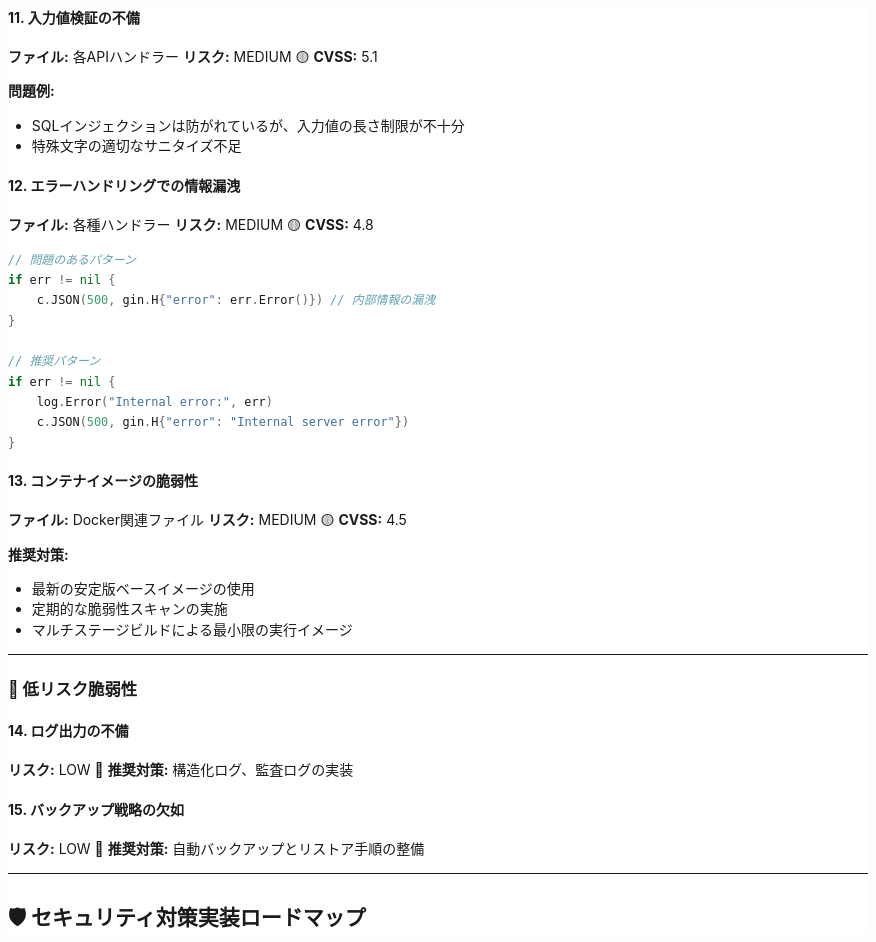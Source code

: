 #### 11. **入力値検証の不備**
**ファイル:** 各APIハンドラー
**リスク:** MEDIUM 🟡
**CVSS:** 5.1

**問題例:**
- SQLインジェクションは防がれているが、入力値の長さ制限が不十分
- 特殊文字の適切なサニタイズ不足

#### 12. **エラーハンドリングでの情報漏洩**
**ファイル:** 各種ハンドラー
**リスク:** MEDIUM 🟡
**CVSS:** 4.8

```go
// 問題のあるパターン
if err != nil {
    c.JSON(500, gin.H{"error": err.Error()}) // 内部情報の漏洩
}

// 推奨パターン
if err != nil {
    log.Error("Internal error:", err)
    c.JSON(500, gin.H{"error": "Internal server error"})
}
```

#### 13. **コンテナイメージの脆弱性**
**ファイル:** Docker関連ファイル
**リスク:** MEDIUM 🟡
**CVSS:** 4.5

**推奨対策:**
- 最新の安定版ベースイメージの使用
- 定期的な脆弱性スキャンの実施
- マルチステージビルドによる最小限の実行イメージ

---

### 🔵 低リスク脆弱性

#### 14. **ログ出力の不備**
**リスク:** LOW 🔵
**推奨対策:** 構造化ログ、監査ログの実装

#### 15. **バックアップ戦略の欠如**
**リスク:** LOW 🔵
**推奨対策:** 自動バックアップとリストア手順の整備

---

## 🛡️ セキュリティ対策実装ロードマップ
